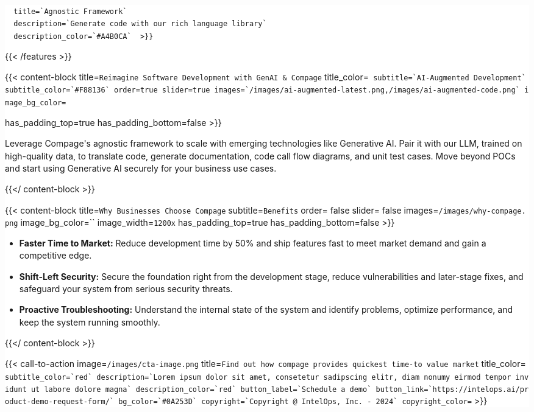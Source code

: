       title=`Agnostic Framework`
      description=`Generate code with our rich language library`
      description_color=`#A4B0CA`  >}}

{{< /features >}}

{{< content-block
 title=`Reimagine Software Development with GenAI & Compage`
 title_color=``
 subtitle=`AI-Augmented Development`
 subtitle_color=`#F88136`
 order=true
 slider=true
 images=`/images/ai-augmented-latest.png,/images/ai-augmented-code.png`
 image_bg_color=``

 has_padding_top=true
 has_padding_bottom=false >}}

 Leverage Compage's agnostic framework to scale with emerging technologies like Generative AI. Pair it with our LLM, trained on high-quality data, to translate code, generate documentation, code call flow diagrams, and unit test cases. Move beyond POCs and start using Generative AI securely for your business use cases.

{{</ content-block >}}

{{< content-block
 title=`Why Businesses Choose Compage`
 subtitle=`Benefits`
 order= false
 slider= false
 images=`/images/why-compage.png`
 image_bg_color=``
 image_width=`1200x`
 has_padding_top=true
 has_padding_bottom=false >}}

- **Faster Time to Market:** Reduce development time by 50% and ship features fast to meet market demand and gain a competitive edge.

- **Shift-Left Security:** Secure the foundation right from the development
stage, reduce vulnerabilities and later-stage fixes, and safeguard your system  from serious security threats.

- **Proactive Troubleshooting:** Understand the internal state of the system and identify problems, optimize performance, and keep the system running smoothly.

{{</ content-block >}}

{{< call-to-action
image=`/images/cta-image.png`
title=`Find out how compage provides quickest time-to value market`
title_color=``
subtitle_color=`red`
description=`Lorem ipsum dolor sit amet, consetetur sadipscing elitr, diam nonumy eirmod tempor invidunt ut labore dolore magna`
description_color=`red`
button_label=`Schedule a demo`
button_link=`https://intelops.ai/product-demo-request-form/`
bg_color=`#0A253D`
copyright=`Copyright @ IntelOps, Inc. - 2024`
copyright_color=`` >}}
